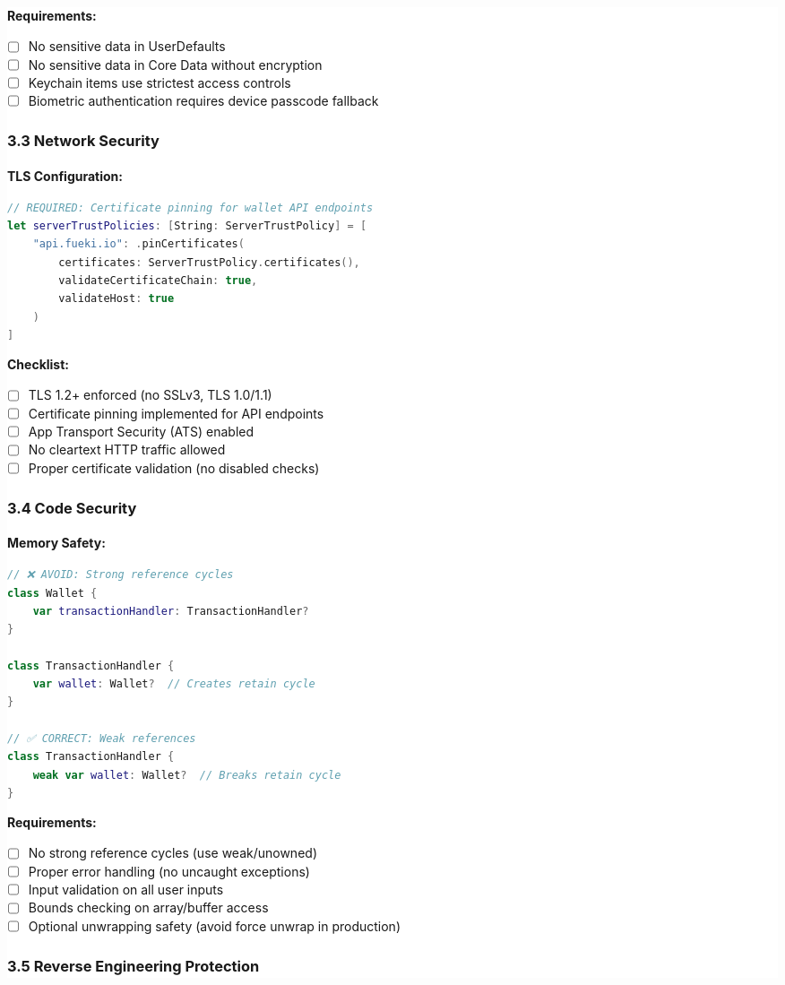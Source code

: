 **Requirements:**
- [ ] No sensitive data in UserDefaults
- [ ] No sensitive data in Core Data without encryption
- [ ] Keychain items use strictest access controls
- [ ] Biometric authentication requires device passcode fallback

### 3.3 Network Security

**TLS Configuration:**
```swift
// REQUIRED: Certificate pinning for wallet API endpoints
let serverTrustPolicies: [String: ServerTrustPolicy] = [
    "api.fueki.io": .pinCertificates(
        certificates: ServerTrustPolicy.certificates(),
        validateCertificateChain: true,
        validateHost: true
    )
]
```

**Checklist:**
- [ ] TLS 1.2+ enforced (no SSLv3, TLS 1.0/1.1)
- [ ] Certificate pinning implemented for API endpoints
- [ ] App Transport Security (ATS) enabled
- [ ] No cleartext HTTP traffic allowed
- [ ] Proper certificate validation (no disabled checks)

### 3.4 Code Security

**Memory Safety:**
```swift
// ❌ AVOID: Strong reference cycles
class Wallet {
    var transactionHandler: TransactionHandler?
}

class TransactionHandler {
    var wallet: Wallet?  // Creates retain cycle
}

// ✅ CORRECT: Weak references
class TransactionHandler {
    weak var wallet: Wallet?  // Breaks retain cycle
}
```

**Requirements:**
- [ ] No strong reference cycles (use weak/unowned)
- [ ] Proper error handling (no uncaught exceptions)
- [ ] Input validation on all user inputs
- [ ] Bounds checking on array/buffer access
- [ ] Optional unwrapping safety (avoid force unwrap in production)

### 3.5 Reverse Engineering Protection
